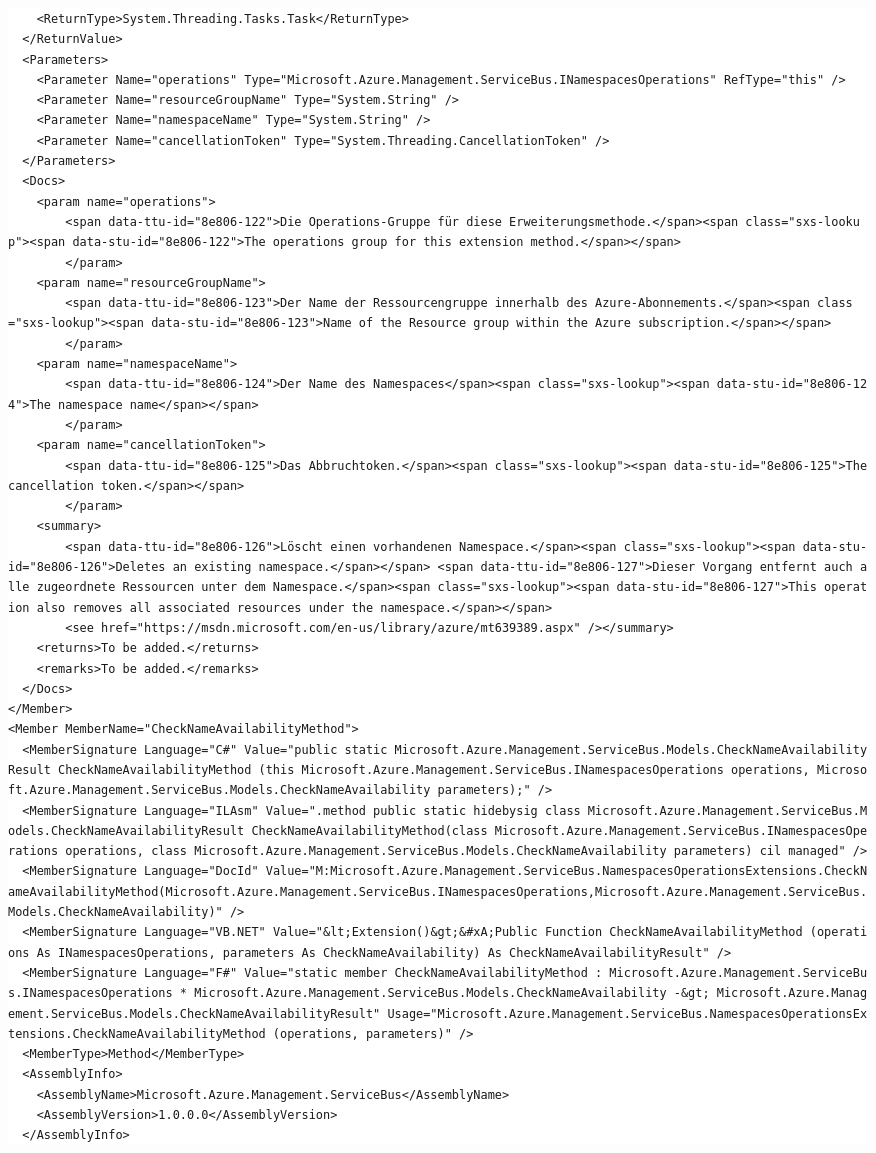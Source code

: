         <ReturnType>System.Threading.Tasks.Task</ReturnType>
      </ReturnValue>
      <Parameters>
        <Parameter Name="operations" Type="Microsoft.Azure.Management.ServiceBus.INamespacesOperations" RefType="this" />
        <Parameter Name="resourceGroupName" Type="System.String" />
        <Parameter Name="namespaceName" Type="System.String" />
        <Parameter Name="cancellationToken" Type="System.Threading.CancellationToken" />
      </Parameters>
      <Docs>
        <param name="operations">
            <span data-ttu-id="8e806-122">Die Operations-Gruppe für diese Erweiterungsmethode.</span><span class="sxs-lookup"><span data-stu-id="8e806-122">The operations group for this extension method.</span></span>
            </param>
        <param name="resourceGroupName">
            <span data-ttu-id="8e806-123">Der Name der Ressourcengruppe innerhalb des Azure-Abonnements.</span><span class="sxs-lookup"><span data-stu-id="8e806-123">Name of the Resource group within the Azure subscription.</span></span>
            </param>
        <param name="namespaceName">
            <span data-ttu-id="8e806-124">Der Name des Namespaces</span><span class="sxs-lookup"><span data-stu-id="8e806-124">The namespace name</span></span>
            </param>
        <param name="cancellationToken">
            <span data-ttu-id="8e806-125">Das Abbruchtoken.</span><span class="sxs-lookup"><span data-stu-id="8e806-125">The cancellation token.</span></span>
            </param>
        <summary>
            <span data-ttu-id="8e806-126">Löscht einen vorhandenen Namespace.</span><span class="sxs-lookup"><span data-stu-id="8e806-126">Deletes an existing namespace.</span></span> <span data-ttu-id="8e806-127">Dieser Vorgang entfernt auch alle zugeordnete Ressourcen unter dem Namespace.</span><span class="sxs-lookup"><span data-stu-id="8e806-127">This operation also removes all associated resources under the namespace.</span></span>
            <see href="https://msdn.microsoft.com/en-us/library/azure/mt639389.aspx" /></summary>
        <returns>To be added.</returns>
        <remarks>To be added.</remarks>
      </Docs>
    </Member>
    <Member MemberName="CheckNameAvailabilityMethod">
      <MemberSignature Language="C#" Value="public static Microsoft.Azure.Management.ServiceBus.Models.CheckNameAvailabilityResult CheckNameAvailabilityMethod (this Microsoft.Azure.Management.ServiceBus.INamespacesOperations operations, Microsoft.Azure.Management.ServiceBus.Models.CheckNameAvailability parameters);" />
      <MemberSignature Language="ILAsm" Value=".method public static hidebysig class Microsoft.Azure.Management.ServiceBus.Models.CheckNameAvailabilityResult CheckNameAvailabilityMethod(class Microsoft.Azure.Management.ServiceBus.INamespacesOperations operations, class Microsoft.Azure.Management.ServiceBus.Models.CheckNameAvailability parameters) cil managed" />
      <MemberSignature Language="DocId" Value="M:Microsoft.Azure.Management.ServiceBus.NamespacesOperationsExtensions.CheckNameAvailabilityMethod(Microsoft.Azure.Management.ServiceBus.INamespacesOperations,Microsoft.Azure.Management.ServiceBus.Models.CheckNameAvailability)" />
      <MemberSignature Language="VB.NET" Value="&lt;Extension()&gt;&#xA;Public Function CheckNameAvailabilityMethod (operations As INamespacesOperations, parameters As CheckNameAvailability) As CheckNameAvailabilityResult" />
      <MemberSignature Language="F#" Value="static member CheckNameAvailabilityMethod : Microsoft.Azure.Management.ServiceBus.INamespacesOperations * Microsoft.Azure.Management.ServiceBus.Models.CheckNameAvailability -&gt; Microsoft.Azure.Management.ServiceBus.Models.CheckNameAvailabilityResult" Usage="Microsoft.Azure.Management.ServiceBus.NamespacesOperationsExtensions.CheckNameAvailabilityMethod (operations, parameters)" />
      <MemberType>Method</MemberType>
      <AssemblyInfo>
        <AssemblyName>Microsoft.Azure.Management.ServiceBus</AssemblyName>
        <AssemblyVersion>1.0.0.0</AssemblyVersion>
      </AssemblyInfo>
